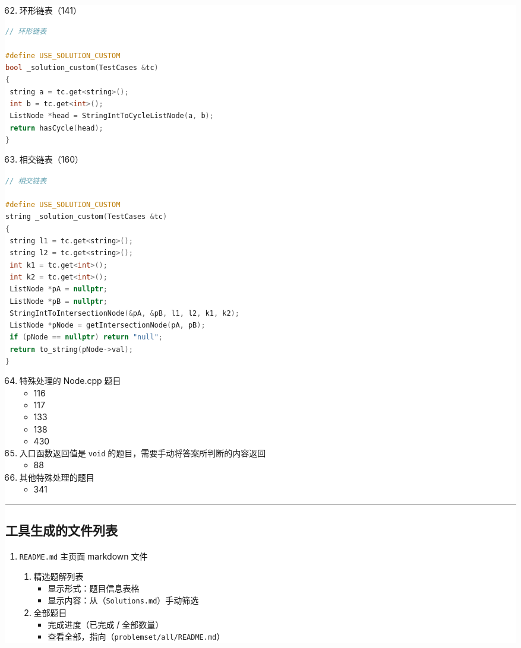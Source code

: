    62. 环形链表（141）
   ```C++
   // 环形链表
   
   #define USE_SOLUTION_CUSTOM
   bool _solution_custom(TestCases &tc)
   {
   	string a = tc.get<string>();
   	int b = tc.get<int>();
   	ListNode *head = StringIntToCycleListNode(a, b);
   	return hasCycle(head);
   }
   ```

   63. 相交链表（160）
   ```C++
   // 相交链表
   
   #define USE_SOLUTION_CUSTOM
   string _solution_custom(TestCases &tc)
   {
   	string l1 = tc.get<string>();
   	string l2 = tc.get<string>();
   	int k1 = tc.get<int>();
   	int k2 = tc.get<int>();
   	ListNode *pA = nullptr;
   	ListNode *pB = nullptr;
   	StringIntToIntersectionNode(&pA, &pB, l1, l2, k1, k2);
   	ListNode *pNode = getIntersectionNode(pA, pB);
   	if (pNode == nullptr) return "null";
   	return to_string(pNode->val);
   }
   ```

   64. 特殊处理的 Node.cpp 题目
       * 116
       * 117
       * 133
       * 138
       * 430
   65. 入口函数返回值是 `void` 的题目，需要手动将答案所判断的内容返回
       * 88
   66. 其他特殊处理的题目
       * 341

---
## 工具生成的文件列表

1. `README.md` 主页面 markdown 文件

   1. 精选题解列表
      * 显示形式：题目信息表格
      * 显示内容：从（`Solutions.md`）手动筛选
   2. 全部题目
      * 完成进度（已完成 / 全部数量）
      * 查看全部，指向（`problemset/all/README.md`）
